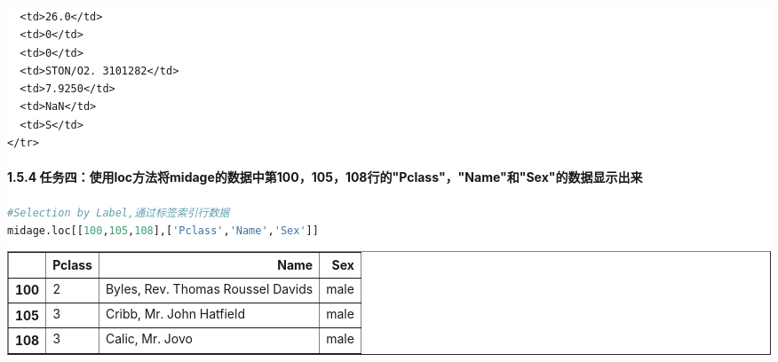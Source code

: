       <td>26.0</td>
      <td>0</td>
      <td>0</td>
      <td>STON/O2. 3101282</td>
      <td>7.9250</td>
      <td>NaN</td>
      <td>S</td>
    </tr>
  </tbody>
</table>
</div>



#### 1.5.4 任务四：使用loc方法将midage的数据中第100，105，108行的"Pclass"，"Name"和"Sex"的数据显示出来


```python
#Selection by Label,通过标签索引行数据
midage.loc[[100,105,108],['Pclass','Name','Sex']] 
```




<div>
<style scoped>
    .dataframe tbody tr th:only-of-type {
        vertical-align: middle;
    }

    .dataframe tbody tr th {
        vertical-align: top;
    }

    .dataframe thead th {
        text-align: right;
    }
</style>
<table border="1" class="dataframe">
  <thead>
    <tr style="text-align: right;">
      <th></th>
      <th>Pclass</th>
      <th>Name</th>
      <th>Sex</th>
    </tr>
  </thead>
  <tbody>
    <tr>
      <th>100</th>
      <td>2</td>
      <td>Byles, Rev. Thomas Roussel Davids</td>
      <td>male</td>
    </tr>
    <tr>
      <th>105</th>
      <td>3</td>
      <td>Cribb, Mr. John Hatfield</td>
      <td>male</td>
    </tr>
    <tr>
      <th>108</th>
      <td>3</td>
      <td>Calic, Mr. Jovo</td>
      <td>male</td>
    </tr>